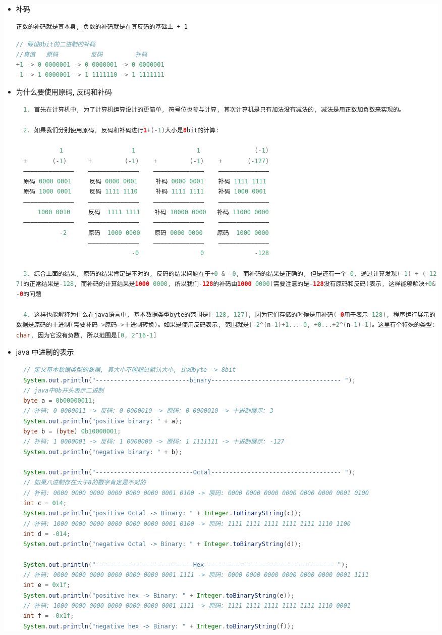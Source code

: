 - 补码

  `正数的补码就是其本身, 负数的补码就是在其反码的基础上 + 1`

  ```java
  // 假设8bit的二进制的补码
  //真值   原码         反码         补码
  +1 -> 0 0000001 -> 0 0000001 -> 0 0000001
  -1 -> 1 0000001 -> 1 1111110 -> 1 1111111
  ```

- 为什么要使用原码, 反码和补码

  ```java
    1. 首先在计算机中, 为了计算机运算设计的更简单, 符号位也参与计算, 其次计算机是只有加法没有减法的, 减法是用正数加负数来实现的。

    2. 如果我们分别使用原码, 反码和补码进行1+(-1)大小是8bit的计算:

              1                   1                 1               (-1)
    +       (-1)      +         (-1)    +         (-1)    +       (-127)
    ——————————————    ——————————————    ——————————————    ——————————————
    原码 0000 0001     反码 0000 0001     补码 0000 0001    补码 1111 1111
    原码 1000 0001     反码 1111 1110     补码 1111 1111    补码 1000 0001
    ——————————————    ——————————————    ——————————————    ——————————————
        1000 0010     反码  1111 1111    补码 10000 0000   补码 11000 0000
    ——————————————    ——————————————    ——————————————    ——————————————
              -2      原码  1000 0000    原码 0000 0000    原码  1000 0000
                      ——————————————    ——————————————    ——————————————
                                  -0                 0              -128

    3. 综合上面的结果, 原码的结果肯定是不对的, 反码的结果问题在于+0 & -0, 而补码的结果是正确的, 但是还有一个-0, 通过计算发现(-1) + (-127)的正常结果是-128, 而补码的计算结果是1000 0000, 所以我们-128的补码由1000 0000(需要注意的是-128没有原码和反码)表示, 这样能够解决+0&-0的问题

    4. 这样也能解释为什么在java语言中, 基本数据类型byte的范围是[-128, 127], 因为它们存储的时候是用补码(-0用于表示-128), 程序运行展示的数据是原码的十进制(需要补码->原码->十进制转换)。如果是使用反码表示, 范围就是[-2^(n-1)+1...-0, +0...+2^(n-1)-1]。这里有个特殊的类型: char, 因为它没有负数, 所以范围是[0, 2^16-1]
  ```

- java 中进制的表示

  ```java
    // 定义基本数据类型的数据, 其大小不能超过默认大小, 比如byte -> 8bit
    System.out.println("--------------------------binary------------------------------------ ");
    // java中0b开头表示二进制
    byte a = 0b00000011;
    // 补码: 0 0000011 -> 反码: 0 0000010 -> 原码: 0 0000010 -> 十进制展示: 3
    System.out.println("positive binary: " + a);
    byte b = (byte) 0b10000001;
    // 补码: 1 0000001 -> 反码: 1 0000000 -> 原码: 1 1111111 -> 十进制展示: -127
    System.out.println("negative binary: " + b);

    System.out.println("---------------------------Octal------------------------------------ ");
    // 如果八进制存在大于8的数字肯定是不对的
    // 补码: 0000 0000 0000 0000 0000 0000 0001 0100 -> 原码: 0000 0000 0000 0000 0000 0000 0001 0100
    int c = 014;
    System.out.println("positive Octal -> Binary: " + Integer.toBinaryString(c));
    // 补码: 1000 0000 0000 0000 0000 0000 0001 0100 -> 原码: 1111 1111 1111 1111 1111 1110 1100
    int d = -014;
    System.out.println("negative Octal -> Binary: " + Integer.toBinaryString(d));

    System.out.println("---------------------------Hex------------------------------------ ");
    // 补码: 0000 0000 0000 0000 0000 0000 0001 1111 -> 原码: 0000 0000 0000 0000 0000 0000 0001 1111
    int e = 0x1f;
    System.out.println("positive hex -> Binary: " + Integer.toBinaryString(e));
    // 补码: 1000 0000 0000 0000 0000 0000 0001 1111 -> 原码: 1111 1111 1111 1111 1111 1110 0001
    int f = -0x1f;
    System.out.println("negative hex -> Binary: " + Integer.toBinaryString(f));
  ```